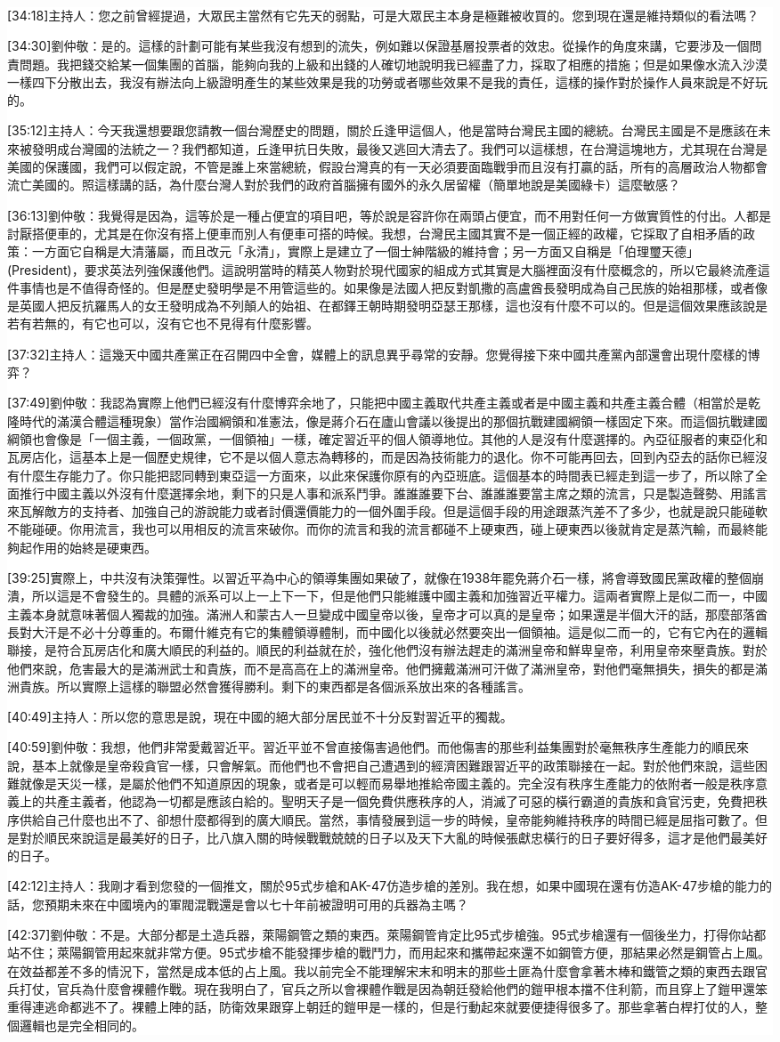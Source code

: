 

[34:18]主持人：您之前曾經提過，大眾民主當然有它先天的弱點，可是大眾民主本身是極難被收買的。您到現在還是維持類似的看法嗎？



[34:30]劉仲敬：是的。這樣的計劃可能有某些我沒有想到的流失，例如難以保證基層投票者的效忠。從操作的角度來講，它要涉及一個問責問題。我把錢交給某一個集團的首腦，能夠向我的上級和出錢的人確切地說明我已經盡了力，採取了相應的措施；但是如果像水流入沙漠一樣四下分散出去，我沒有辦法向上級證明產生的某些效果是我的功勞或者哪些效果不是我的責任，這樣的操作對於操作人員來說是不好玩的。



[35:12]主持人：今天我還想要跟您請教一個台灣歷史的問題，關於丘逢甲這個人，他是當時台灣民主國的總統。台灣民主國是不是應該在未來被發明成台灣國的法統之一？我們都知道，丘逢甲抗日失敗，最後又逃回大清去了。我們可以這樣想，在台灣這塊地方，尤其現在台灣是美國的保護國，我們可以假定說，不管是誰上來當總統，假設台灣真的有一天必須要面臨戰爭而且沒有打贏的話，所有的高層政治人物都會流亡美國的。照這樣講的話，為什麼台灣人對於我們的政府首腦擁有國外的永久居留權（簡單地說是美國綠卡）這麼敏感？



[36:13]劉仲敬：我覺得是因為，這等於是一種占便宜的項目吧，等於說是容許你在兩頭占便宜，而不用對任何一方做實質性的付出。人都是討厭搭便車的，尤其是在你沒有搭上便車而別人有便車可搭的時候。我想，台灣民主國其實不是一個正經的政權，它採取了自相矛盾的政策：一方面它自稱是大清藩屬，而且改元「永清」，實際上是建立了一個士紳階級的維持會；另一方面又自稱是「伯理璽天德」(President)，要求英法列強保護他們。這說明當時的精英人物對於現代國家的組成方式其實是大腦裡面沒有什麼概念的，所以它最終流產這件事情也是不值得奇怪的。但是歷史發明學是不用管這些的。如果像是法國人把反對凱撒的高盧酋長發明成為自己民族的始祖那樣，或者像是英國人把反抗羅馬人的女王發明成為不列顛人的始祖、在都鐸王朝時期發明亞瑟王那樣，這也沒有什麼不可以的。但是這個效果應該說是若有若無的，有它也可以，沒有它也不見得有什麼影響。



[37:32]主持人：這幾天中國共產黨正在召開四中全會，媒體上的訊息異乎尋常的安靜。您覺得接下來中國共產黨內部還會出現什麼樣的博弈？



[37:49]劉仲敬：我認為實際上他們已經沒有什麼博弈余地了，只能把中國主義取代共產主義或者是中國主義和共產主義合體（相當於是乾隆時代的滿漢合體這種現象）當作治國綱領和准憲法，像是蔣介石在廬山會議以後提出的那個抗戰建國綱領一樣固定下來。而這個抗戰建國綱領也會像是「一個主義，一個政黨，一個領袖」一樣，確定習近平的個人領導地位。其他的人是沒有什麼選擇的。內亞征服者的東亞化和瓦房店化，這基本上是一個歷史規律，它不是以個人意志為轉移的，而是因為技術能力的退化。你不可能再回去，回到內亞去的話你已經沒有什麼生存能力了。你只能把認同轉到東亞這一方面來，以此來保護你原有的內亞班底。這個基本的時間表已經走到這一步了，所以除了全面推行中國主義以外沒有什麼選擇余地，剩下的只是人事和派系鬥爭。誰誰誰要下台、誰誰誰要當主席之類的流言，只是製造聲勢、用謠言來瓦解敵方的支持者、加強自己的游說能力或者討價還價能力的一個外圍手段。但是這個手段的用途跟蒸汽差不了多少，也就是說只能碰軟不能碰硬。你用流言，我也可以用相反的流言來破你。而你的流言和我的流言都碰不上硬東西，碰上硬東西以後就肯定是蒸汽輸，而最終能夠起作用的始終是硬東西。



[39:25]實際上，中共沒有決策彈性。以習近平為中心的領導集團如果破了，就像在1938年罷免蔣介石一樣，將會導致國民黨政權的整個崩潰，所以這是不會發生的。具體的派系可以上一上下一下，但是他們只能維護中國主義和加強習近平權力。這兩者實際上是似二而一，中國主義本身就意味著個人獨裁的加強。滿洲人和蒙古人一旦變成中國皇帝以後，皇帝才可以真的是皇帝；如果還是半個大汗的話，那麼部落酋長對大汗是不必十分尊重的。布爾什維克有它的集體領導體制，而中國化以後就必然要突出一個領袖。這是似二而一的，它有它內在的邏輯聯接，是符合瓦房店化和廣大順民的利益的。順民的利益就在於，強化他們沒有辦法趕走的滿洲皇帝和鮮卑皇帝，利用皇帝來壓貴族。對於他們來說，危害最大的是滿洲武士和貴族，而不是高高在上的滿洲皇帝。他們擁戴滿洲可汗做了滿洲皇帝，對他們毫無損失，損失的都是滿洲貴族。所以實際上這樣的聯盟必然會獲得勝利。剩下的東西都是各個派系放出來的各種謠言。



[40:49]主持人：所以您的意思是說，現在中國的絕大部分居民並不十分反對習近平的獨裁。



[40:59]劉仲敬：我想，他們非常愛戴習近平。習近平並不曾直接傷害過他們。而他傷害的那些利益集團對於毫無秩序生產能力的順民來說，基本上就像是皇帝殺貪官一樣，只會解氣。而他們也不會把自己遭遇到的經濟困難跟習近平的政策聯接在一起。對於他們來說，這些困難就像是天災一樣，是屬於他們不知道原因的現象，或者是可以輕而易舉地推給帝國主義的。完全沒有秩序生產能力的依附者一般是秩序意義上的共產主義者，他認為一切都是應該白給的。聖明天子是一個免費供應秩序的人，消滅了可惡的橫行霸道的貴族和貪官污吏，免費把秩序供給自己什麼也出不了、卻想什麼都得到的廣大順民。當然，事情發展到這一步的時候，皇帝能夠維持秩序的時間已經是屈指可數了。但是對於順民來說這是最美好的日子，比八旗入關的時候戰戰兢兢的日子以及天下大亂的時候張獻忠橫行的日子要好得多，這才是他們最美好的日子。



[42:12]主持人：我剛才看到您發的一個推文，關於95式步槍和AK-47仿造步槍的差別。我在想，如果中國現在還有仿造AK-47步槍的能力的話，您預期未來在中國境內的軍閥混戰還是會以七十年前被證明可用的兵器為主嗎？



[42:37]劉仲敬：不是。大部分都是土造兵器，萊陽鋼管之類的東西。萊陽鋼管肯定比95式步槍強。95式步槍還有一個後坐力，打得你站都站不住；萊陽鋼管用起來就非常方便。95式步槍不能發揮步槍的戰鬥力，而用起來和攜帶起來還不如鋼管方便，那結果必然是鋼管占上風。在效益都差不多的情況下，當然是成本低的占上風。我以前完全不能理解宋末和明末的那些土匪為什麼會拿著木棒和鐵管之類的東西去跟官兵打仗，官兵為什麼會裸體作戰。現在我明白了，官兵之所以會裸體作戰是因為朝廷發給他們的鎧甲根本擋不住利箭，而且穿上了鎧甲還笨重得連逃命都逃不了。裸體上陣的話，防衛效果跟穿上朝廷的鎧甲是一樣的，但是行動起來就要便捷得很多了。那些拿著白桿打仗的人，整個邏輯也是完全相同的。
